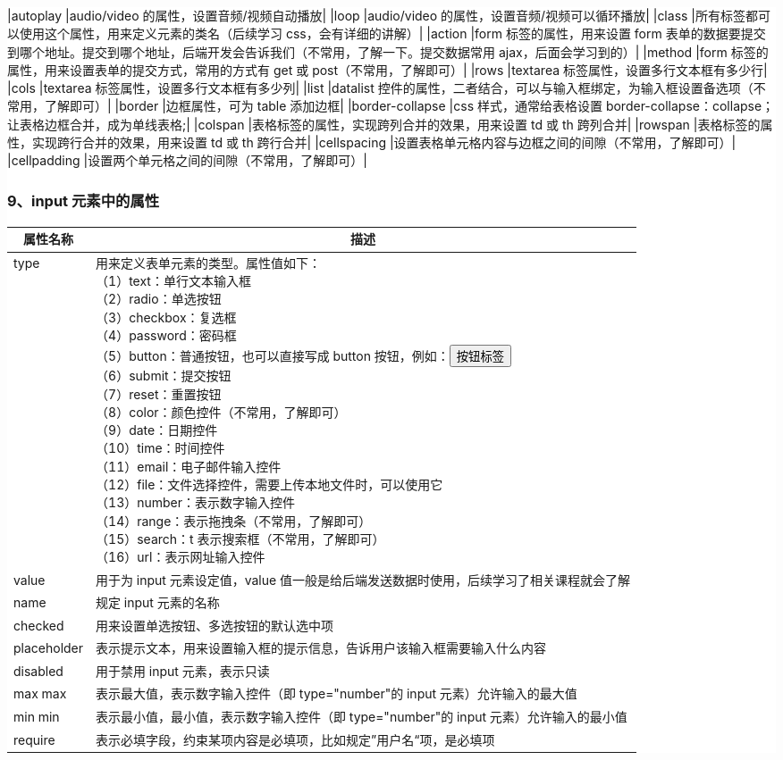 |autoplay	|audio/video 的属性，设置音频/视频自动播放|
|loop	|audio/video 的属性，设置音频/视频可以循环播放|
|class	|所有标签都可以使用这个属性，用来定义元素的类名（后续学习 css，会有详细的讲解）|
|action	|form 标签的属性，用来设置 form 表单的数据要提交到哪个地址。提交到哪个地址，后端开发会告诉我们（不常用，了解一下。提交数据常用 ajax，后面会学习到的）|
|method	|form 标签的属性，用来设置表单的提交方式，常用的方式有 get 或 post（不常用，了解即可）|
|rows	|textarea 标签属性，设置多行文本框有多少行|
|cols	|textarea 标签属性，设置多行文本框有多少列|
|list	|datalist 控件的属性，二者结合，可以与输入框绑定，为输入框设置备选项（不常用，了解即可）|
|border	|边框属性，可为 table 添加边框|
|border-collapse	|css 样式，通常给表格设置 border-collapse：collapse；让表格边框合并，成为单线表格;|
|colspan	|表格标签的属性，实现跨列合并的效果，用来设置 td 或 th 跨列合并|
|rowspan	|表格标签的属性，实现跨行合并的效果，用来设置 td 或 th 跨行合并|
|cellspacing	|设置表格单元格内容与边框之间的间隙（不常用，了解即可）|
|cellpadding	|设置两个单元格之间的间隙（不常用，了解即可）|

### 9、input 元素中的属性

|属性名称	|描述|
|--------|----|
|type	|用来定义表单元素的类型。属性值如下：<br>（1）text：单行文本输入框<br>（2）radio：单选按钮<br>（3）checkbox：复选框<br>（4）password：密码框<br>（5）button：普通按钮，也可以直接写成 button 按钮，例如：<button>按钮标签</button><br>（6）submit：提交按钮<br>（7）reset：重置按钮<br>（8）color：颜色控件（不常用，了解即可）<br>（9）date：日期控件<br>（10）time：时间控件<br>（11）email：电子邮件输入控件<br>（12）file：文件选择控件，需要上传本地文件时，可以使用它<br>（13）number：表示数字输入控件<br>（14）range：表示拖拽条（不常用，了解即可）<br>（15）search：t 表示搜索框（不常用，了解即可）<br>（16）url：表示网址输入控件|
|value	|用于为 input 元素设定值，value 值一般是给后端发送数据时使用，后续学习了相关课程就会了解|
|name	|规定 input 元素的名称|
|checked	|用来设置单选按钮、多选按钮的默认选中项|
|placeholder	|表示提示文本，用来设置输入框的提示信息，告诉用户该输入框需要输入什么内容|
|disabled	|用于禁用 input 元素，表示只读|
|max	max |表示最大值，表示数字输入控件（即 type="number"的 input 元素）允许输入的最大值|
|min	min |表示最小值，最小值，表示数字输入控件（即 type="number"的 input 元素）允许输入的最小值|
|require	|表示必填字段，约束某项内容是必填项，比如规定”用户名“项，是必填项|